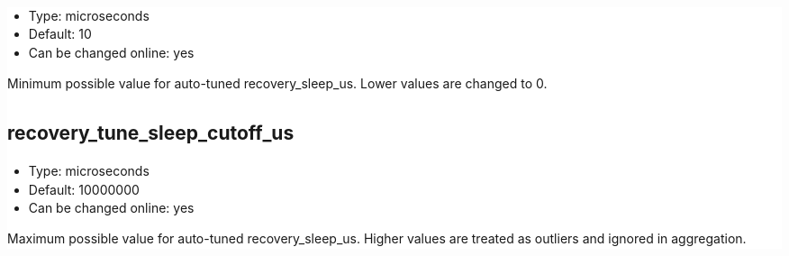 - Type: microseconds
- Default: 10
- Can be changed online: yes

Minimum possible value for auto-tuned recovery_sleep_us. Lower values
are changed to 0.

## recovery_tune_sleep_cutoff_us

- Type: microseconds
- Default: 10000000
- Can be changed online: yes

Maximum possible value for auto-tuned recovery_sleep_us. Higher values
are treated as outliers and ignored in aggregation.

